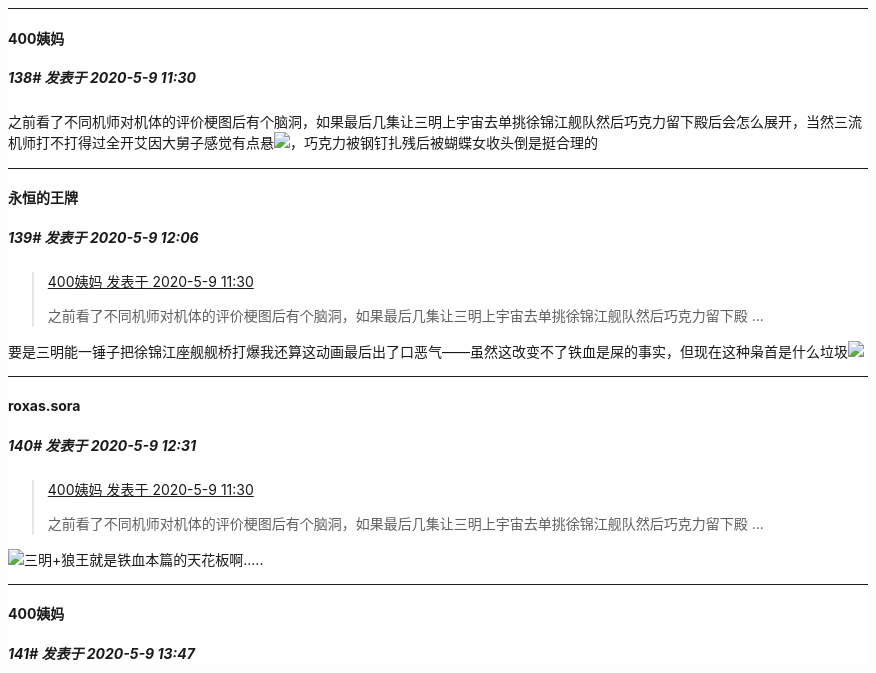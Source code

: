 





*****

####  400姨妈  
##### 138#       发表于 2020-5-9 11:30




之前看了不同机师对机体的评价梗图后有个脑洞，如果最后几集让三明上宇宙去单挑徐锦江舰队然后巧克力留下殿后会怎么展开，当然三流机师打不打得过全开艾因大舅子感觉有点悬<img src="https://static.saraba1st.com/image/smiley/face2017/048.png" referrerpolicy="no-referrer">，巧克力被钢钉扎残后被蝴蝶女收头倒是挺合理的







*****

####  永恒的王牌  
##### 139#       发表于 2020-5-9 12:06



<blockquote><a href="httphttps://bbs.saraba1st.com/2b/forum.php?mod=redirect&amp;goto=findpost&amp;pid=47354429&amp;ptid=1932842" target="_blank">400姨妈 发表于 2020-5-9 11:30</a>

之前看了不同机师对机体的评价梗图后有个脑洞，如果最后几集让三明上宇宙去单挑徐锦江舰队然后巧克力留下殿 ...</blockquote>
要是三明能一锤子把徐锦江座舰舰桥打爆我还算这动画最后出了口恶气——虽然这改变不了铁血是屎的事实，但现在这种枭首是什么垃圾<img src="https://static.saraba1st.com/image/smiley/face2017/166.png" referrerpolicy="no-referrer">







*****

####  roxas.sora  
##### 140#       发表于 2020-5-9 12:31



<blockquote><a href="httphttps://bbs.saraba1st.com/2b/forum.php?mod=redirect&amp;goto=findpost&amp;pid=47354429&amp;ptid=1932842" target="_blank">400姨妈 发表于 2020-5-9 11:30</a>

之前看了不同机师对机体的评价梗图后有个脑洞，如果最后几集让三明上宇宙去单挑徐锦江舰队然后巧克力留下殿 ...</blockquote>
<img src="https://static.saraba1st.com/image/smiley/face2017/019.png" referrerpolicy="no-referrer">三明+狼王就是铁血本篇的天花板啊.....







*****

####  400姨妈  
##### 141#       发表于 2020-5-9 13:47
